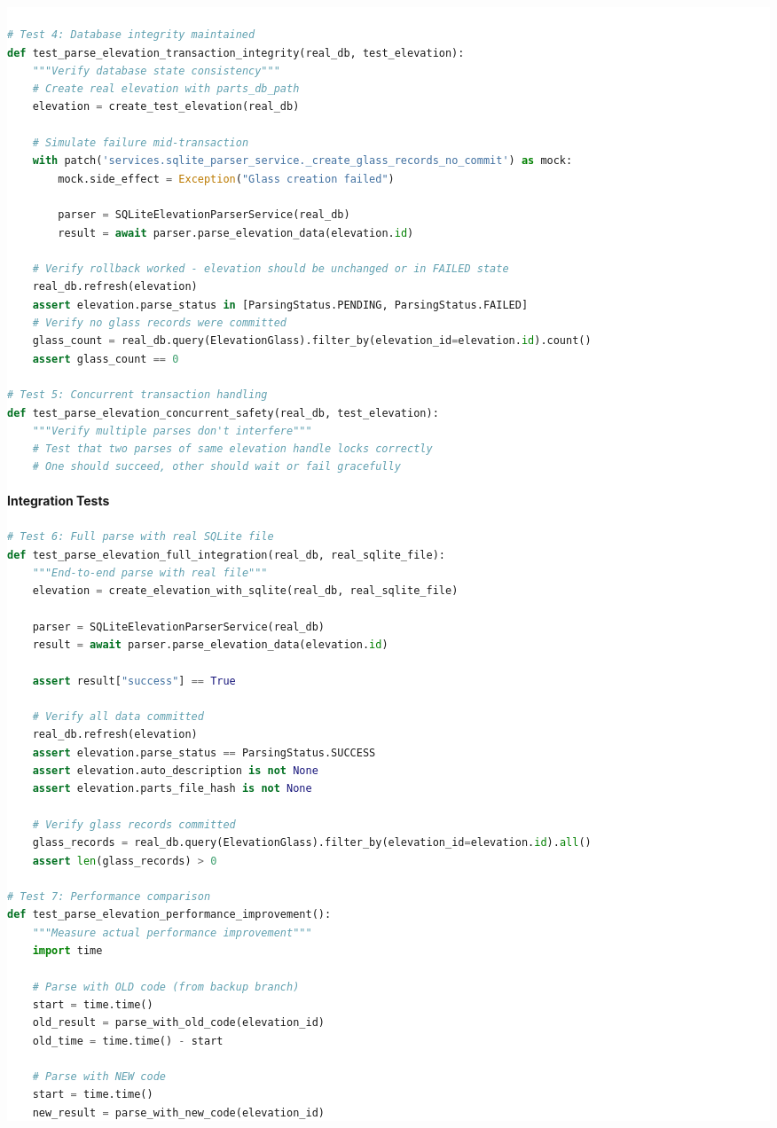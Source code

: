 ```python

# Test 4: Database integrity maintained
def test_parse_elevation_transaction_integrity(real_db, test_elevation):
    """Verify database state consistency"""
    # Create real elevation with parts_db_path
    elevation = create_test_elevation(real_db)
    
    # Simulate failure mid-transaction
    with patch('services.sqlite_parser_service._create_glass_records_no_commit') as mock:
        mock.side_effect = Exception("Glass creation failed")
        
        parser = SQLiteElevationParserService(real_db)
        result = await parser.parse_elevation_data(elevation.id)
    
    # Verify rollback worked - elevation should be unchanged or in FAILED state
    real_db.refresh(elevation)
    assert elevation.parse_status in [ParsingStatus.PENDING, ParsingStatus.FAILED]
    # Verify no glass records were committed
    glass_count = real_db.query(ElevationGlass).filter_by(elevation_id=elevation.id).count()
    assert glass_count == 0

# Test 5: Concurrent transaction handling
def test_parse_elevation_concurrent_safety(real_db, test_elevation):
    """Verify multiple parses don't interfere"""
    # Test that two parses of same elevation handle locks correctly
    # One should succeed, other should wait or fail gracefully
```

#### Integration Tests

```python
# Test 6: Full parse with real SQLite file
def test_parse_elevation_full_integration(real_db, real_sqlite_file):
    """End-to-end parse with real file"""
    elevation = create_elevation_with_sqlite(real_db, real_sqlite_file)
    
    parser = SQLiteElevationParserService(real_db)
    result = await parser.parse_elevation_data(elevation.id)
    
    assert result["success"] == True
    
    # Verify all data committed
    real_db.refresh(elevation)
    assert elevation.parse_status == ParsingStatus.SUCCESS
    assert elevation.auto_description is not None
    assert elevation.parts_file_hash is not None
    
    # Verify glass records committed
    glass_records = real_db.query(ElevationGlass).filter_by(elevation_id=elevation.id).all()
    assert len(glass_records) > 0

# Test 7: Performance comparison
def test_parse_elevation_performance_improvement():
    """Measure actual performance improvement"""
    import time
    
    # Parse with OLD code (from backup branch)
    start = time.time()
    old_result = parse_with_old_code(elevation_id)
    old_time = time.time() - start
    
    # Parse with NEW code
    start = time.time()
    new_result = parse_with_new_code(elevation_id)
```